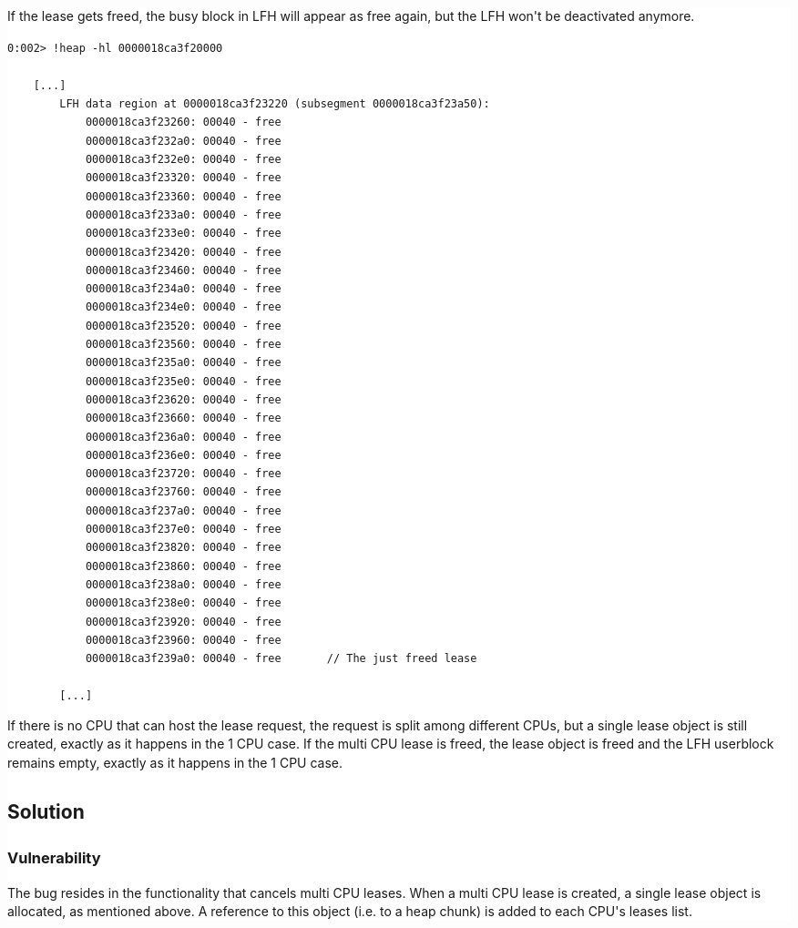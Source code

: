 If the lease gets freed, the busy block in LFH will appear as free again, but the LFH won't be deactivated anymore.

```
0:002> !heap -hl 0000018ca3f20000

    [...]
        LFH data region at 0000018ca3f23220 (subsegment 0000018ca3f23a50):
            0000018ca3f23260: 00040 - free
            0000018ca3f232a0: 00040 - free
            0000018ca3f232e0: 00040 - free
            0000018ca3f23320: 00040 - free
            0000018ca3f23360: 00040 - free
            0000018ca3f233a0: 00040 - free
            0000018ca3f233e0: 00040 - free
            0000018ca3f23420: 00040 - free
            0000018ca3f23460: 00040 - free
            0000018ca3f234a0: 00040 - free
            0000018ca3f234e0: 00040 - free
            0000018ca3f23520: 00040 - free
            0000018ca3f23560: 00040 - free
            0000018ca3f235a0: 00040 - free
            0000018ca3f235e0: 00040 - free
            0000018ca3f23620: 00040 - free
            0000018ca3f23660: 00040 - free
            0000018ca3f236a0: 00040 - free
            0000018ca3f236e0: 00040 - free
            0000018ca3f23720: 00040 - free
            0000018ca3f23760: 00040 - free
            0000018ca3f237a0: 00040 - free
            0000018ca3f237e0: 00040 - free
            0000018ca3f23820: 00040 - free
            0000018ca3f23860: 00040 - free
            0000018ca3f238a0: 00040 - free
            0000018ca3f238e0: 00040 - free
            0000018ca3f23920: 00040 - free
            0000018ca3f23960: 00040 - free
            0000018ca3f239a0: 00040 - free       // The just freed lease

        [...]
```

If there is no CPU that can host the lease request, the request is split among different CPUs, but a single lease object is still created, exactly as it happens in the 1 CPU case. If the multi CPU lease is freed, the lease object is freed and the LFH userblock remains empty, exactly as it happens in the 1 CPU case.

## Solution

### Vulnerability

The bug resides in the functionality that cancels multi CPU leases. When a multi CPU lease is created, a single lease object is allocated, as mentioned above. A reference to this object (i.e. to a heap chunk) is added to each CPU's leases list.
